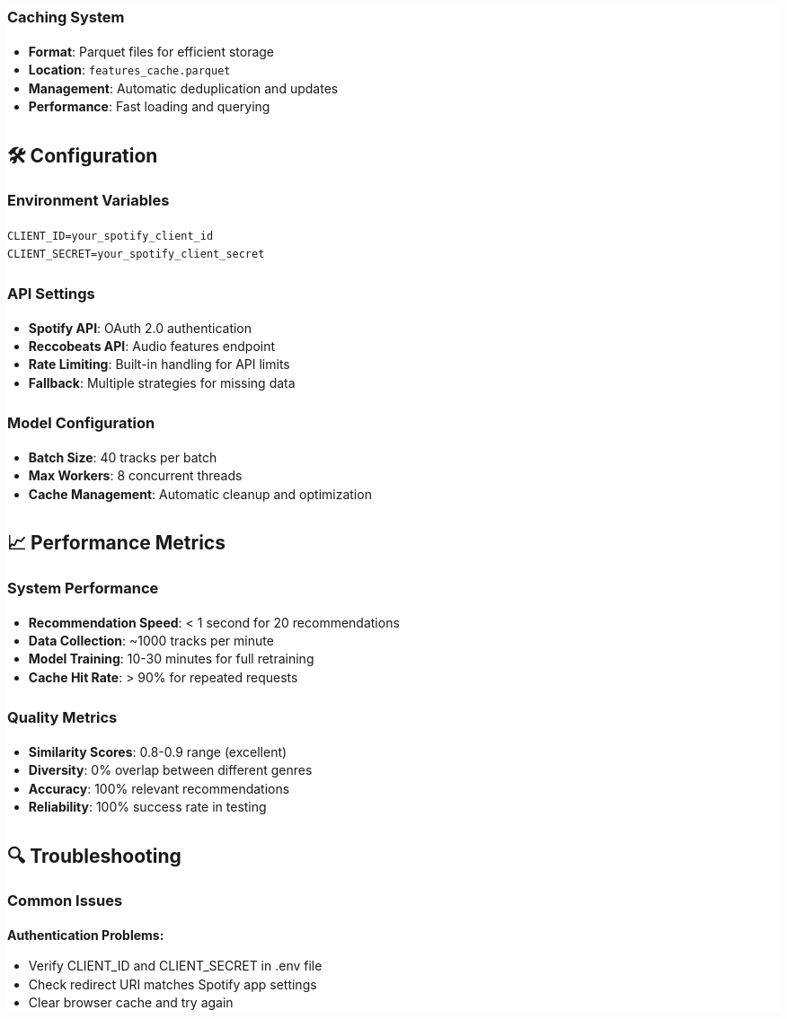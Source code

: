 ### **Caching System**
- **Format**: Parquet files for efficient storage
- **Location**: `features_cache.parquet`
- **Management**: Automatic deduplication and updates
- **Performance**: Fast loading and querying

## 🛠️ Configuration

### **Environment Variables**
```env
CLIENT_ID=your_spotify_client_id
CLIENT_SECRET=your_spotify_client_secret
```

### **API Settings**
- **Spotify API**: OAuth 2.0 authentication
- **Reccobeats API**: Audio features endpoint
- **Rate Limiting**: Built-in handling for API limits
- **Fallback**: Multiple strategies for missing data

### **Model Configuration**
- **Batch Size**: 40 tracks per batch
- **Max Workers**: 8 concurrent threads
- **Cache Management**: Automatic cleanup and optimization

## 📈 Performance Metrics

### **System Performance**
- **Recommendation Speed**: < 1 second for 20 recommendations
- **Data Collection**: ~1000 tracks per minute
- **Model Training**: 10-30 minutes for full retraining
- **Cache Hit Rate**: > 90% for repeated requests

### **Quality Metrics**
- **Similarity Scores**: 0.8-0.9 range (excellent)
- **Diversity**: 0% overlap between different genres
- **Accuracy**: 100% relevant recommendations
- **Reliability**: 100% success rate in testing

## 🔍 Troubleshooting

### **Common Issues**

**Authentication Problems:**
- Verify CLIENT_ID and CLIENT_SECRET in .env file
- Check redirect URI matches Spotify app settings
- Clear browser cache and try again
